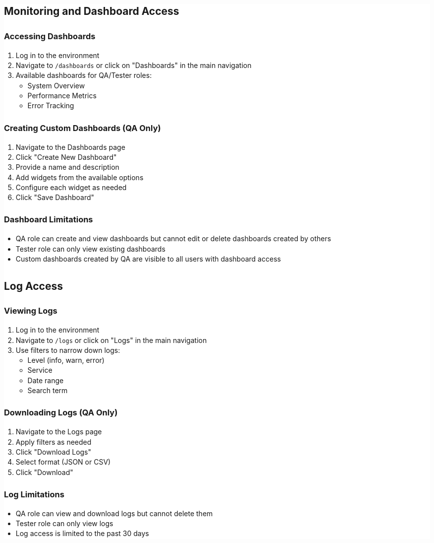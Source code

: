 ## Monitoring and Dashboard Access

### Accessing Dashboards

1. Log in to the environment
2. Navigate to `/dashboards` or click on "Dashboards" in the main navigation
3. Available dashboards for QA/Tester roles:
   - System Overview
   - Performance Metrics
   - Error Tracking

### Creating Custom Dashboards (QA Only)

1. Navigate to the Dashboards page
2. Click "Create New Dashboard"
3. Provide a name and description
4. Add widgets from the available options
5. Configure each widget as needed
6. Click "Save Dashboard"

### Dashboard Limitations

- QA role can create and view dashboards but cannot edit or delete dashboards created by others
- Tester role can only view existing dashboards
- Custom dashboards created by QA are visible to all users with dashboard access

## Log Access

### Viewing Logs

1. Log in to the environment
2. Navigate to `/logs` or click on "Logs" in the main navigation
3. Use filters to narrow down logs:
   - Level (info, warn, error)
   - Service
   - Date range
   - Search term

### Downloading Logs (QA Only)

1. Navigate to the Logs page
2. Apply filters as needed
3. Click "Download Logs"
4. Select format (JSON or CSV)
5. Click "Download"

### Log Limitations

- QA role can view and download logs but cannot delete them
- Tester role can only view logs
- Log access is limited to the past 30 days
